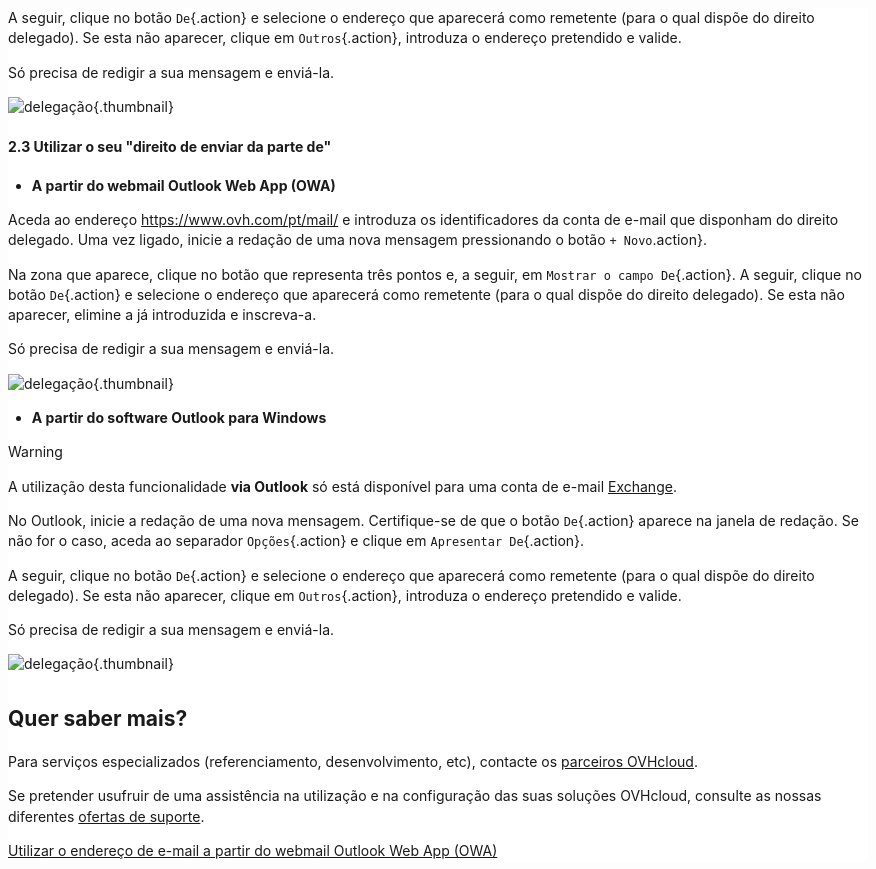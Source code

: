 A seguir, clique no botão `De`{.action} e selecione o endereço que aparecerá como remetente (para o qual dispõe do direito delegado). Se esta não aparecer, clique em `Outros`{.action}, introduza o endereço pretendido e valide. 

Só precisa de redigir a sua mensagem e enviá-la. 

![delegação](images/delegation-step7.png){.thumbnail}

#### 2.3 Utilizar o seu "direito de enviar da parte de" <a name="send-on-behalf"></a>

- **A partir do webmail Outlook Web App (OWA)**

Aceda ao endereço <https://www.ovh.com/pt/mail/> e introduza os identificadores da conta de e-mail que disponham do direito delegado. Uma vez ligado, inicie a redação de uma nova mensagem pressionando o botão `+ Novo`.action}.

Na zona que aparece, clique no botão que representa três pontos e, a seguir, em `Mostrar o campo De`{.action}. A seguir, clique no botão `De`{.action} e selecione o endereço que aparecerá como remetente (para o qual dispõe do direito delegado). Se esta não aparecer, elimine a já introduzida e inscreva-a. 

Só precisa de redigir a sua mensagem e enviá-la. 

![delegação](images/delegation-step6.png){.thumbnail}

- **A partir do software Outlook para Windows**

> [!warning]
>
> A utilização desta funcionalidade **via Outlook** só está disponível para uma conta de e-mail [Exchange](/links/web/emails-hosted-exchange).

No Outlook, inicie a redação de uma nova mensagem. Certifique-se de que o botão `De`{.action} aparece na janela de redação. Se não for o caso, aceda ao separador `Opções`{.action} e clique em `Apresentar De`{.action}.

A seguir, clique no botão `De`{.action} e selecione o endereço que aparecerá como remetente (para o qual dispõe do direito delegado). Se esta não aparecer, clique em `Outros`{.action}, introduza o endereço pretendido e valide. 

Só precisa de redigir a sua mensagem e enviá-la. 

![delegação](images/delegation-step7.png){.thumbnail}

## Quer saber mais? <a name="go-further"></a>

Para serviços especializados (referenciamento, desenvolvimento, etc), contacte os [parceiros OVHcloud](/links/partner).

Se pretender usufruir de uma assistência na utilização e na configuração das suas soluções OVHcloud, consulte as nossas diferentes [ofertas de suporte](/links/support).

[Utilizar o endereço de e-mail a partir do webmail Outlook Web App (OWA)](/pages/web_cloud/email_and_collaborative_solutions/using_the_outlook_web_app_webmail/email_owa)
